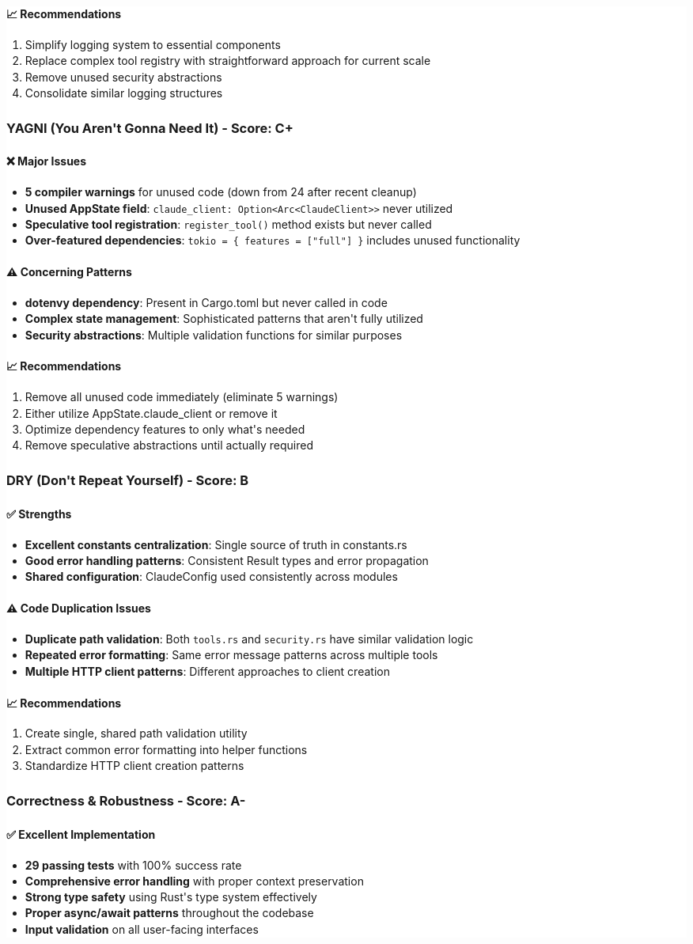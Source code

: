 #### 📈 Recommendations
1. Simplify logging system to essential components
2. Replace complex tool registry with straightforward approach for current scale
3. Remove unused security abstractions
4. Consolidate similar logging structures

### YAGNI (You Aren't Gonna Need It) - **Score: C+**

#### ❌ Major Issues
- **5 compiler warnings** for unused code (down from 24 after recent cleanup)
- **Unused AppState field**: `claude_client: Option<Arc<ClaudeClient>>` never utilized
- **Speculative tool registration**: `register_tool()` method exists but never called
- **Over-featured dependencies**: `tokio = { features = ["full"] }` includes unused functionality

#### ⚠️ Concerning Patterns
- **dotenvy dependency**: Present in Cargo.toml but never called in code
- **Complex state management**: Sophisticated patterns that aren't fully utilized
- **Security abstractions**: Multiple validation functions for similar purposes

#### 📈 Recommendations
1. Remove all unused code immediately (eliminate 5 warnings)
2. Either utilize AppState.claude_client or remove it
3. Optimize dependency features to only what's needed
4. Remove speculative abstractions until actually required

### DRY (Don't Repeat Yourself) - **Score: B**

#### ✅ Strengths
- **Excellent constants centralization**: Single source of truth in constants.rs
- **Good error handling patterns**: Consistent Result types and error propagation
- **Shared configuration**: ClaudeConfig used consistently across modules

#### ⚠️ Code Duplication Issues
- **Duplicate path validation**: Both `tools.rs` and `security.rs` have similar validation logic
- **Repeated error formatting**: Same error message patterns across multiple tools
- **Multiple HTTP client patterns**: Different approaches to client creation

#### 📈 Recommendations
1. Create single, shared path validation utility
2. Extract common error formatting into helper functions
3. Standardize HTTP client creation patterns

### Correctness & Robustness - **Score: A-**

#### ✅ Excellent Implementation
- **29 passing tests** with 100% success rate
- **Comprehensive error handling** with proper context preservation
- **Strong type safety** using Rust's type system effectively
- **Proper async/await patterns** throughout the codebase
- **Input validation** on all user-facing interfaces
